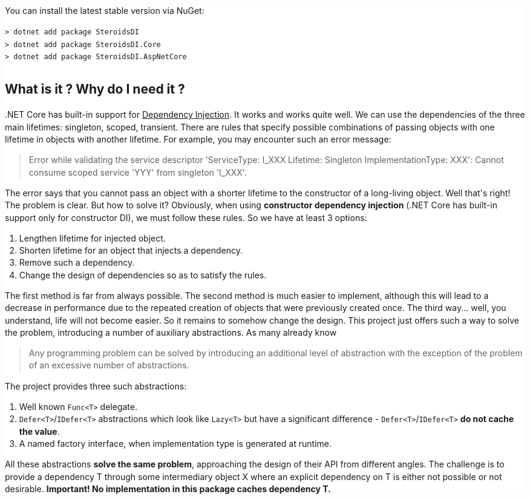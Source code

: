 You can install the latest stable version via NuGet:
```
> dotnet add package SteroidsDI
> dotnet add package SteroidsDI.Core
> dotnet add package SteroidsDI.AspNetCore
```

## What is it ? Why do I need it ?

.NET Core has built-in support for [Dependency Injection](https://docs.microsoft.com/en-us/aspnet/core/fundamentals/dependency-injection).
It works and works quite well. We can use the dependencies of the three main lifetimes: singleton, scoped, transient. There are rules that
specify possible combinations of passing objects with one lifetime in objects with another lifetime. For example, you may encounter such
an error message:
> Error while validating the service descriptor 'ServiceType: I_XXX Lifetime: Singleton ImplementationType: XXX':
> Cannot consume scoped service 'YYY' from singleton 'I_XXX'.

The error says that you cannot pass an object with a shorter lifetime to the constructor of a long-living object. Well that's right!
The problem is clear. But how to solve it? Obviously, when using **constructor dependency injection** (.NET Core has built-in support 
only for constructor DI), we must follow these rules. So we have at least 3 options:

1. Lengthen lifetime for injected object.
1. Shorten lifetime for an object that injects a dependency.
1. Remove such a dependency.
1. Change the design of dependencies so as to satisfy the rules.

The first method is far from always possible. The second method is much easier to implement, although this will lead to a decrease
in performance due to the repeated creation of objects that were previously created once. The third way... well, you understand,
life will not become easier. So it remains to somehow change the design. This project just offers such a way to solve the problem,
introducing a number of auxiliary abstractions. As many already know

> Any programming problem can be solved by introducing an additional level of abstraction with the exception of the problem of an
> excessive number of abstractions.

The project provides three such abstractions:
1. Well known `Func<T>` delegate.
1. `Defer<T>`/`IDefer<T>` abstractions which look like `Lazy<T>` but have a significant difference - `Defer<T>`/`IDefer<T>`
**do not cache the value**.
1. A named factory interface, when implementation type is generated at runtime.

All these abstractions **solve the same problem**, approaching the design of their API from different angles. The challenge is to
provide a dependency T through some intermediary object X where an explicit dependency on T is either not possible or not desirable.
**Important! No implementation in this package caches dependency T.**
